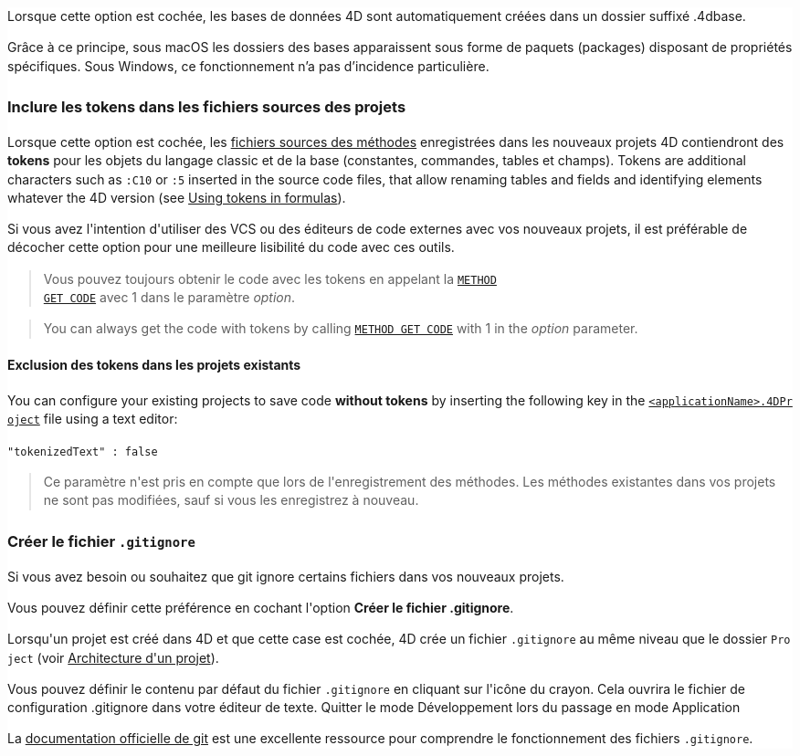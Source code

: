 Lorsque cette option est cochée, les bases de données 4D sont automatiquement créées dans un dossier suffixé .4dbase.

Grâce à ce principe, sous macOS les dossiers des bases apparaissent sous forme de paquets (packages) disposant de propriétés spécifiques. Sous Windows, ce fonctionnement n’a pas d’incidence particulière.

### Inclure les tokens dans les fichiers sources des projets

Lorsque cette option est cochée, les [fichiers sources des méthodes](../Project/architecture.md#sources) enregistrées dans les nouveaux projets 4D contiendront des **tokens** pour les objets du langage classic et de la base (constantes, commandes, tables et champs). Tokens are additional characters such as `:C10` or `:5` inserted in the source code files, that allow renaming tables and fields and identifying elements whatever the 4D version (see [Using tokens in formulas](https://doc.4d.com/4Dv20/4D/20.6/Using-tokens-in-formulas.300-7487422.en.html)).

Si vous avez l'intention d'utiliser des VCS ou des éditeurs de code externes avec vos nouveaux projets, il est préférable de décocher cette option pour une meilleure lisibilité du code avec ces outils.

> Vous pouvez toujours obtenir le code avec les tokens en appelant la <a href="https://doc.4d.com/4dv19R/help/command/en/page1190.html"><code>METHOD GET CODE</code></a> avec 1 dans le paramètre <em x-id="3">option</em>.

> You can always get the code with tokens by calling [`METHOD GET CODE`](../commands-legacy/method-get-code.md) with 1 in the *option* parameter.

#### Exclusion des tokens dans les projets existants

You can configure your existing projects to save code **without tokens** by inserting the following key in the [`<applicationName>.4DProject`](../Project/architecture.md#applicationname4dproject-file) file using a text editor:

```
"tokenizedText" : false
```

> Ce paramètre n'est pris en compte que lors de l'enregistrement des méthodes. Les méthodes existantes dans vos projets ne sont pas modifiées, sauf si vous les enregistrez à nouveau.

### Créer le fichier `.gitignore`

Si vous avez besoin ou souhaitez que git ignore certains fichiers dans vos nouveaux projets.

Vous pouvez définir cette préférence en cochant l'option **Créer le fichier .gitignore**.

Lorsqu'un projet est créé dans 4D et que cette case est cochée, 4D crée un fichier `.gitignore` au même niveau que le dossier `Project` (voir [Architecture d'un projet](Project/architecture.md#gitignore-file-optional)).

Vous pouvez définir le contenu par défaut du fichier `.gitignore` en cliquant sur l'icône du crayon. Cela ouvrira le fichier de configuration .gitignore dans votre éditeur de texte. Quitter le mode Développement lors du passage en mode Application

La [documentation officielle de git](https://git-scm.com/docs/gitignore) est une excellente ressource pour comprendre le fonctionnement des fichiers `.gitignore`.
